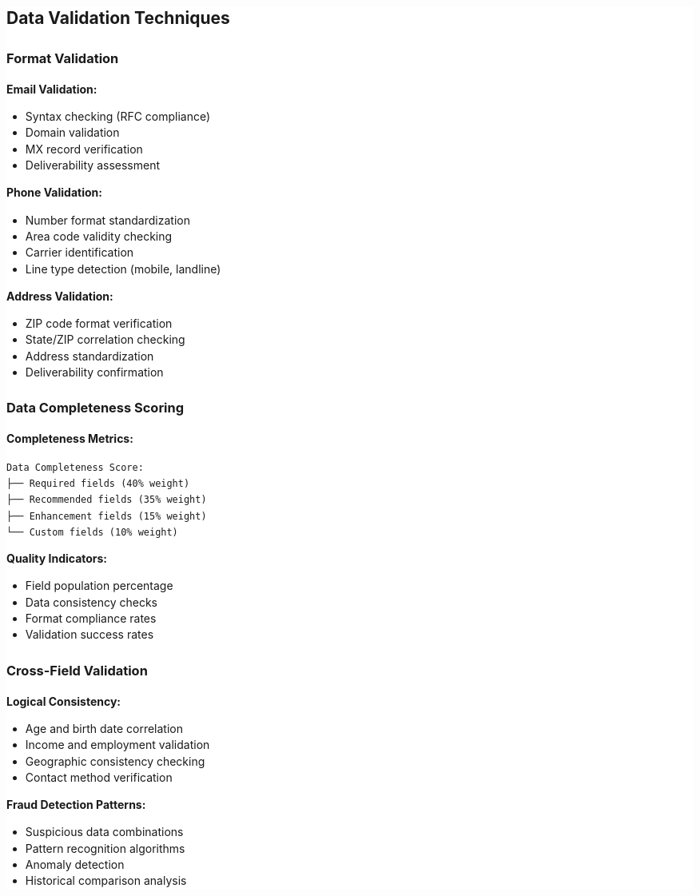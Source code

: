 ## Data Validation Techniques

### Format Validation

**Email Validation:**
- Syntax checking (RFC compliance)
- Domain validation
- MX record verification
- Deliverability assessment

**Phone Validation:**
- Number format standardization
- Area code validity checking
- Carrier identification
- Line type detection (mobile, landline)

**Address Validation:**
- ZIP code format verification
- State/ZIP correlation checking
- Address standardization
- Deliverability confirmation

### Data Completeness Scoring

**Completeness Metrics:**
```
Data Completeness Score:
├── Required fields (40% weight)
├── Recommended fields (35% weight)
├── Enhancement fields (15% weight)
└── Custom fields (10% weight)
```

**Quality Indicators:**
- Field population percentage
- Data consistency checks
- Format compliance rates
- Validation success rates

### Cross-Field Validation

**Logical Consistency:**
- Age and birth date correlation
- Income and employment validation
- Geographic consistency checking
- Contact method verification

**Fraud Detection Patterns:**
- Suspicious data combinations
- Pattern recognition algorithms
- Anomaly detection
- Historical comparison analysis
